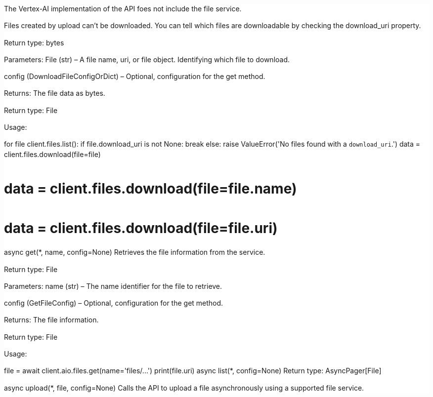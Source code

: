 The Vertex-AI implementation of the API foes not include the file service.

Files created by upload can’t be downloaded. You can tell which files are downloadable by checking the download_uri property.

Return type:
bytes

Parameters:
File (str) – A file name, uri, or file object. Identifying which file to download.

config (DownloadFileConfigOrDict) – Optional, configuration for the get method.

Returns:
The file data as bytes.

Return type:
File

Usage:

for file client.files.list():
  if file.download_uri is not None:
    break
else:
  raise ValueError('No files found with a `download_uri`.')
data = client.files.download(file=file)
# data = client.files.download(file=file.name)
# data = client.files.download(file=file.uri)
async get(*, name, config=None)
Retrieves the file information from the service.

Return type:
File

Parameters:
name (str) – The name identifier for the file to retrieve.

config (GetFileConfig) – Optional, configuration for the get method.

Returns:
The file information.

Return type:
File

Usage:

file = await client.aio.files.get(name='files/...')
print(file.uri)
async list(*, config=None)
Return type:
AsyncPager[File]

async upload(*, file, config=None)
Calls the API to upload a file asynchronously using a supported file service.
